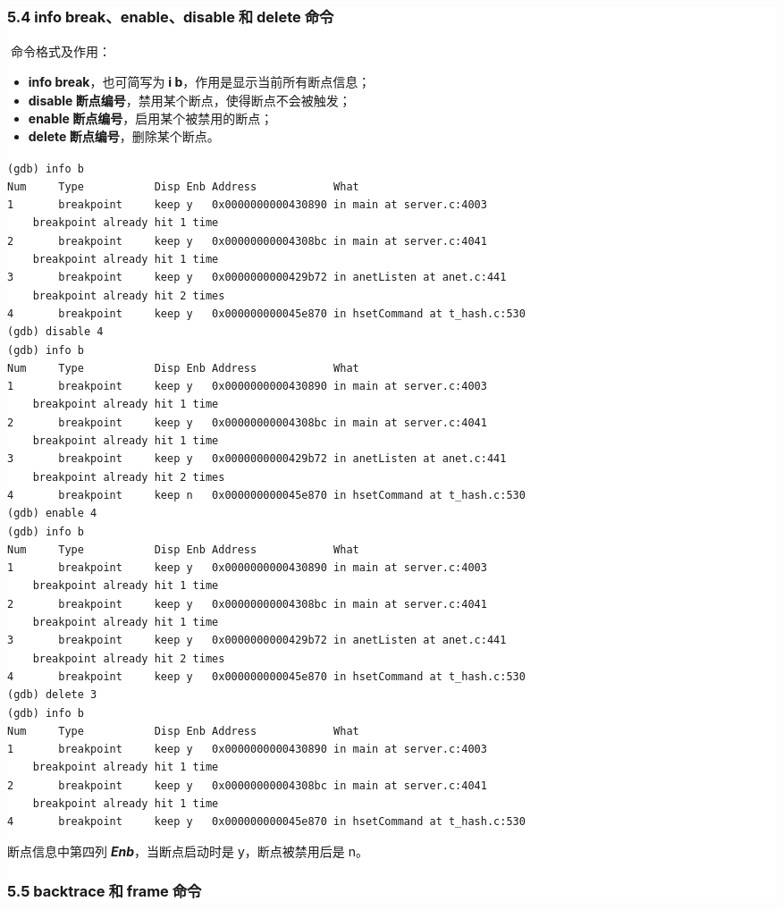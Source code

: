 ### 5.4 info break、enable、disable 和 delete 命令

​ 命令格式及作用：

*   **info break**，也可简写为 **i b**，作用是显示当前所有断点信息；
*   **disable 断点编号**，禁用某个断点，使得断点不会被触发；
*   **enable 断点编号**，启用某个被禁用的断点；
*   **delete 断点编号**，删除某个断点。

```
(gdb) info b
Num     Type           Disp Enb Address            What
1       breakpoint     keep y   0x0000000000430890 in main at server.c:4003
    breakpoint already hit 1 time
2       breakpoint     keep y   0x00000000004308bc in main at server.c:4041
    breakpoint already hit 1 time
3       breakpoint     keep y   0x0000000000429b72 in anetListen at anet.c:441
    breakpoint already hit 2 times
4       breakpoint     keep y   0x000000000045e870 in hsetCommand at t_hash.c:530
(gdb) disable 4
(gdb) info b
Num     Type           Disp Enb Address            What
1       breakpoint     keep y   0x0000000000430890 in main at server.c:4003
    breakpoint already hit 1 time
2       breakpoint     keep y   0x00000000004308bc in main at server.c:4041
    breakpoint already hit 1 time
3       breakpoint     keep y   0x0000000000429b72 in anetListen at anet.c:441
    breakpoint already hit 2 times
4       breakpoint     keep n   0x000000000045e870 in hsetCommand at t_hash.c:530
(gdb) enable 4
(gdb) info b
Num     Type           Disp Enb Address            What
1       breakpoint     keep y   0x0000000000430890 in main at server.c:4003
    breakpoint already hit 1 time
2       breakpoint     keep y   0x00000000004308bc in main at server.c:4041
    breakpoint already hit 1 time
3       breakpoint     keep y   0x0000000000429b72 in anetListen at anet.c:441
    breakpoint already hit 2 times
4       breakpoint     keep y   0x000000000045e870 in hsetCommand at t_hash.c:530
(gdb) delete 3
(gdb) info b
Num     Type           Disp Enb Address            What
1       breakpoint     keep y   0x0000000000430890 in main at server.c:4003
    breakpoint already hit 1 time
2       breakpoint     keep y   0x00000000004308bc in main at server.c:4041
    breakpoint already hit 1 time
4       breakpoint     keep y   0x000000000045e870 in hsetCommand at t_hash.c:530

```

断点信息中第四列 ***Enb***，当断点启动时是 y，断点被禁用后是 n。

### 5.5 backtrace 和 frame 命令
